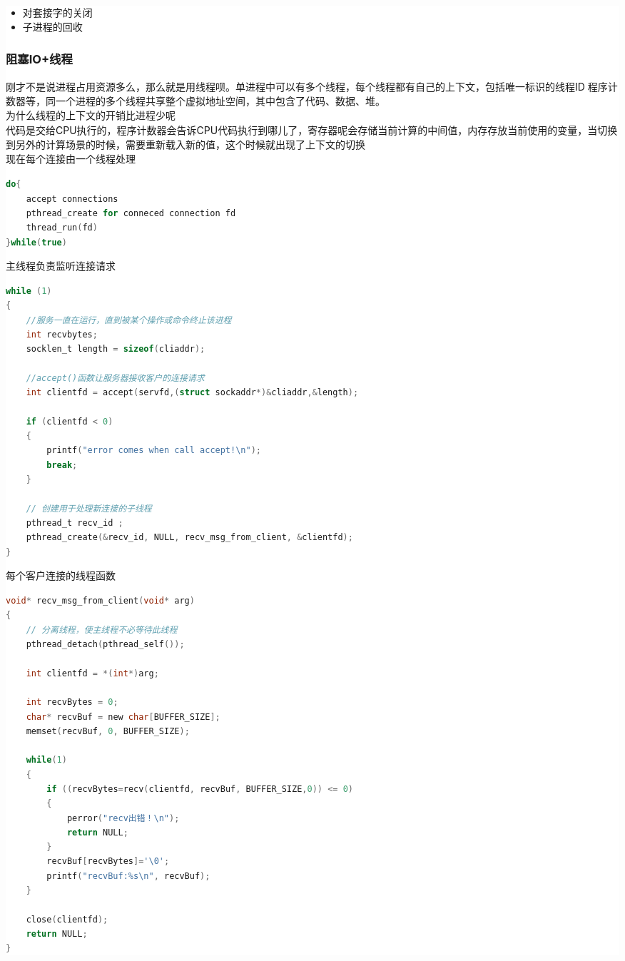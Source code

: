 
- 对套接字的关闭
- 子进程的回收
<a name="GNdHO"></a>
### 阻塞IO+线程
刚才不是说进程占用资源多么，那么就是用线程呗。单进程中可以有多个线程，每个线程都有自己的上下文，包括唯一标识的线程ID 程序计数器等，同一个进程的多个线程共享整个虚拟地址空间，其中包含了代码、数据、堆。<br />为什么线程的上下文的开销比进程少呢<br />代码是交给CPU执行的，程序计数器会告诉CPU代码执行到哪儿了，寄存器呢会存储当前计算的中间值，内存存放当前使用的变量，当切换到另外的计算场景的时候，需要重新载入新的值，这个时候就出现了上下文的切换<br />现在每个连接由一个线程处理
```c
do{
    accept connections
    pthread_create for conneced connection fd
    thread_run(fd)
}while(true)
```
主线程负责监听连接请求
```c
while (1)
{
    //服务一直在运行，直到被某个操作或命令终止该进程
    int recvbytes;
    socklen_t length = sizeof(cliaddr);

    //accept()函数让服务器接收客户的连接请求
    int clientfd = accept(servfd,(struct sockaddr*)&cliaddr,&length);

    if (clientfd < 0)
    {
        printf("error comes when call accept!\n");
        break;
    }

    // 创建用于处理新连接的子线程
    pthread_t recv_id ;
    pthread_create(&recv_id, NULL, recv_msg_from_client, &clientfd);
}
```
每个客户连接的线程函数
```c
void* recv_msg_from_client(void* arg)
{
    // 分离线程，使主线程不必等待此线程
    pthread_detach(pthread_self());

    int clientfd = *(int*)arg;

    int recvBytes = 0;
    char* recvBuf = new char[BUFFER_SIZE];
    memset(recvBuf, 0, BUFFER_SIZE);

    while(1)
    {
        if ((recvBytes=recv(clientfd, recvBuf, BUFFER_SIZE,0)) <= 0) 
        {
            perror("recv出错！\n");
            return NULL;
        }
        recvBuf[recvBytes]='\0';
        printf("recvBuf:%s\n", recvBuf);
    }

    close(clientfd);
    return NULL;
}
```